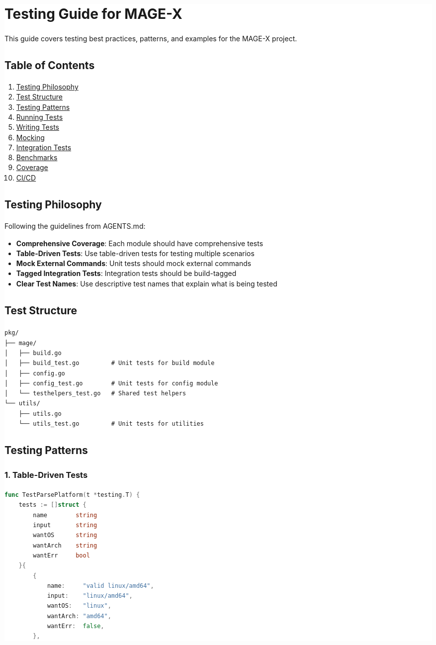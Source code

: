 # Testing Guide for MAGE-X

This guide covers testing best practices, patterns, and examples for the MAGE-X project.

## Table of Contents

1. [Testing Philosophy](#testing-philosophy)
2. [Test Structure](#test-structure)
3. [Testing Patterns](#testing-patterns)
4. [Running Tests](#running-tests)
5. [Writing Tests](#writing-tests)
6. [Mocking](#mocking)
7. [Integration Tests](#integration-tests)
8. [Benchmarks](#benchmarks)
9. [Coverage](#coverage)
10. [CI/CD](#cicd)

## Testing Philosophy

Following the guidelines from AGENTS.md:

- **Comprehensive Coverage**: Each module should have comprehensive tests
- **Table-Driven Tests**: Use table-driven tests for testing multiple scenarios
- **Mock External Commands**: Unit tests should mock external commands
- **Tagged Integration Tests**: Integration tests should be build-tagged
- **Clear Test Names**: Use descriptive test names that explain what is being tested

## Test Structure

```
pkg/
├── mage/
│   ├── build.go
│   ├── build_test.go         # Unit tests for build module
│   ├── config.go
│   ├── config_test.go        # Unit tests for config module
│   └── testhelpers_test.go   # Shared test helpers
└── utils/
    ├── utils.go
    └── utils_test.go         # Unit tests for utilities
```

## Testing Patterns

### 1. Table-Driven Tests

```go
func TestParsePlatform(t *testing.T) {
    tests := []struct {
        name        string
        input       string
        wantOS      string
        wantArch    string
        wantErr     bool
    }{
        {
            name:     "valid linux/amd64",
            input:    "linux/amd64",
            wantOS:   "linux",
            wantArch: "amd64",
            wantErr:  false,
        },
```